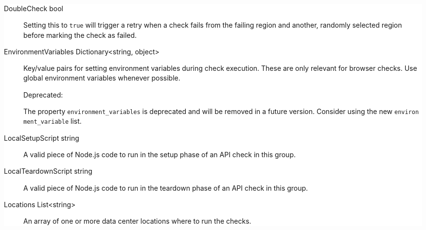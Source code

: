 <a data-swiftype-name="resource-property" data-swiftype-type="text" href="#state_doublecheck_csharp" style="color: inherit; text-decoration: inherit;">Double<wbr>Check</a>
</span>
        <span class="property-indicator"></span>
        <span class="property-type">bool</span>
    </dt>
    <dd><p>Setting this to <code>true</code> will trigger a retry when a check fails from the failing region and another, randomly selected
region before marking the check as failed.</p>
</dd><dt class="property-optional property-deprecated"
            title="Optional, Deprecated">
        <span id="state_environmentvariables_csharp">
<a data-swiftype-name="resource-property" data-swiftype-type="text" href="#state_environmentvariables_csharp" style="color: inherit; text-decoration: inherit;">Environment<wbr>Variables</a>
</span>
        <span class="property-indicator"></span>
        <span class="property-type">Dictionary&lt;string, object&gt;</span>
    </dt>
    <dd><p>Key/value pairs for setting environment variables during check execution. These are only relevant for browser checks.
Use global environment variables whenever possible.</p>
<p class="property-message">Deprecated:<p>The property <code>environment_variables</code> is deprecated and will be removed in a future version. Consider using the new <code>environment_variable</code> list.</p>
</p></dd><dt class="property-optional"
            title="Optional">
        <span id="state_localsetupscript_csharp">
<a data-swiftype-name="resource-property" data-swiftype-type="text" href="#state_localsetupscript_csharp" style="color: inherit; text-decoration: inherit;">Local<wbr>Setup<wbr>Script</a>
</span>
        <span class="property-indicator"></span>
        <span class="property-type">string</span>
    </dt>
    <dd><p>A valid piece of Node.js code to run in the setup phase of an API check in this group.</p>
</dd><dt class="property-optional"
            title="Optional">
        <span id="state_localteardownscript_csharp">
<a data-swiftype-name="resource-property" data-swiftype-type="text" href="#state_localteardownscript_csharp" style="color: inherit; text-decoration: inherit;">Local<wbr>Teardown<wbr>Script</a>
</span>
        <span class="property-indicator"></span>
        <span class="property-type">string</span>
    </dt>
    <dd><p>A valid piece of Node.js code to run in the teardown phase of an API check in this group.</p>
</dd><dt class="property-optional"
            title="Optional">
        <span id="state_locations_csharp">
<a data-swiftype-name="resource-property" data-swiftype-type="text" href="#state_locations_csharp" style="color: inherit; text-decoration: inherit;">Locations</a>
</span>
        <span class="property-indicator"></span>
        <span class="property-type">List&lt;string&gt;</span>
    </dt>
    <dd><p>An array of one or more data center locations where to run the checks.</p>
</dd><dt class="property-optional"
            title="Optional">
        <span id="state_muted_csharp">
